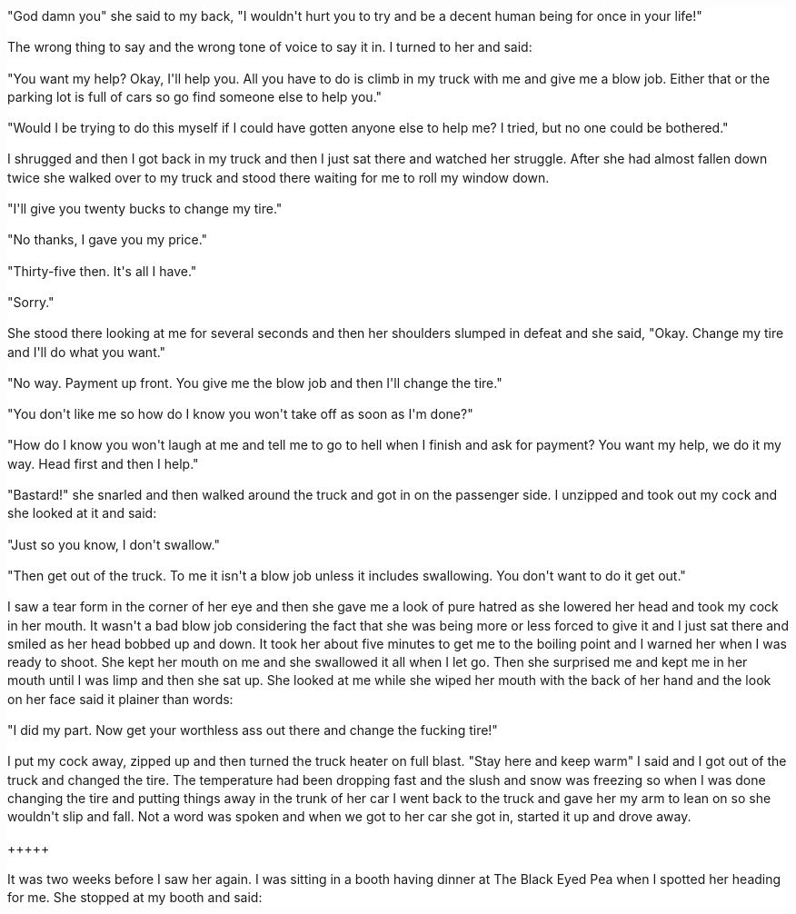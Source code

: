  "God damn you" she said to my back, "I wouldn't hurt you to try and be a decent human being for once in your life!" 

 The wrong thing to say and the wrong tone of voice to say it in. I turned to her and said: 

 "You want my help? Okay, I'll help you. All you have to do is climb in my truck with me and give me a blow job. Either that or the parking lot is full of cars so go find someone else to help you." 

 "Would I be trying to do this myself if I could have gotten anyone else to help me? I tried, but no one could be bothered." 

 I shrugged and then I got back in my truck and then I just sat there and watched her struggle. After she had almost fallen down twice she walked over to my truck and stood there waiting for me to roll my window down. 

 "I'll give you twenty bucks to change my tire." 

 "No thanks, I gave you my price." 

 "Thirty-five then. It's all I have." 

 "Sorry." 

 She stood there looking at me for several seconds and then her shoulders slumped in defeat and she said, "Okay. Change my tire and I'll do what you want." 

 "No way. Payment up front. You give me the blow job and then I'll change the tire." 

 "You don't like me so how do I know you won't take off as soon as I'm done?" 

 "How do I know you won't laugh at me and tell me to go to hell when I finish and ask for payment? You want my help, we do it my way. Head first and then I help." 

 "Bastard!" she snarled and then walked around the truck and got in on the passenger side. I unzipped and took out my cock and she looked at it and said: 

 "Just so you know, I don't swallow." 

 "Then get out of the truck. To me it isn't a blow job unless it includes swallowing. You don't want to do it get out." 

 I saw a tear form in the corner of her eye and then she gave me a look of pure hatred as she lowered her head and took my cock in her mouth. It wasn't a bad blow job considering the fact that she was being more or less forced to give it and I just sat there and smiled as her head bobbed up and down. It took her about five minutes to get me to the boiling point and I warned her when I was ready to shoot. She kept her mouth on me and she swallowed it all when I let go. Then she surprised me and kept me in her mouth until I was limp and then she sat up. She looked at me while she wiped her mouth with the back of her hand and the look on her face said it plainer than words: 

 "I did my part. Now get your worthless ass out there and change the fucking tire!" 

 I put my cock away, zipped up and then turned the truck heater on full blast. "Stay here and keep warm" I said and I got out of the truck and changed the tire. The temperature had been dropping fast and the slush and snow was freezing so when I was done changing the tire and putting things away in the trunk of her car I went back to the truck and gave her my arm to lean on so she wouldn't slip and fall. Not a word was spoken and when we got to her car she got in, started it up and drove away. 

 +++++ 

 It was two weeks before I saw her again. I was sitting in a booth having dinner at The Black Eyed Pea when I spotted her heading for me. She stopped at my booth and said: 
